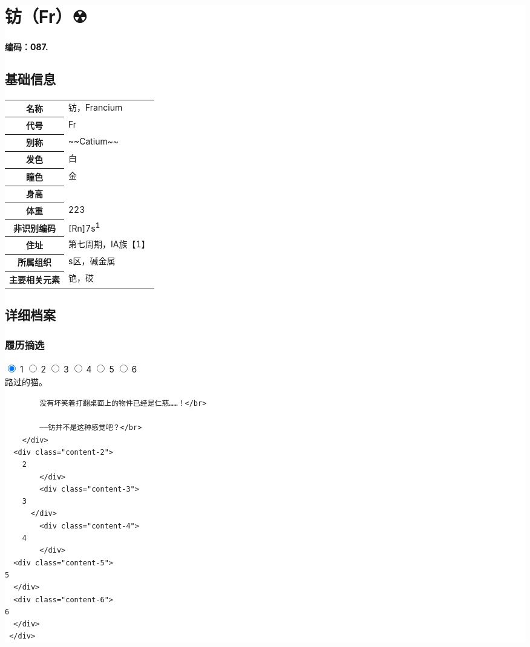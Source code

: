 # 钫（Fr）☢

**编码：087.**

## 基础信息
<table id="chara">
	<tr><th>名称</th><td>钫，Francium</td></tr>
  <tr><th>代号</th><td>Fr</td></tr>
  <tr><th>别称</th><td>~~Catium~~</td></tr>
  <tr><th>发色</th><td>白</td></tr>
  <tr><th>瞳色</th><td>金</td></tr>
  <tr><th>身高</th><td></td></tr>
  <tr><th>体重</th><td>223</td></tr>
  <tr><th>非识别编码</th><td>[Rn]7s<sup>1</sup></td></tr>
  <tr><th>住址</th><td>第七周期，ⅠA族【1】</td></tr>
  <tr><th>所属组织</th><td>s区，碱金属</td></tr>
  <tr><th>主要相关元素</th><td>铯，砹</td></tr>
</table>

## 详细档案

### 履历摘选

<section class="tabs">
	        <input id="tab-1" type="radio" name="radio-set" class="tab-selector-1" checked="checked" />
		    <label for="tab-1" class="tab-label-1">1</label>
	        <input id="tab-2" type="radio" name="radio-set" class="tab-selector-2" />
		    <label for="tab-2" class="tab-label-2">2</label>
	        <input id="tab-3" type="radio" name="radio-set" class="tab-selector-3" />
		    <label for="tab-3" class="tab-label-3">3</label>
	        <input id="tab-4" type="radio" name="radio-set" class="tab-selector-4" />
		    <label for="tab-4" class="tab-label-4">4</label>
          <input id="tab-5" type="radio" name="radio-set" class="tab-selector-5" />
        <label for="tab-5" class="tab-label-5">5</label>
          <input id="tab-6" type="radio" name="radio-set" class="tab-selector-6" />
        <label for="tab-6" class="tab-label-6">6</label>
 <div class="clear-shadow"></div>
	<div class="content">
			<div class="content-1">
			路过的猫。</br>

			没有坏笑着打翻桌面上的物件已经是仁慈……！</br>

			——钫并不是这种感觉吧？</br>
	  	</div>
  	  <div class="content-2">
		2
			</div>
			<div class="content-3">
		3
		  </div>
			<div class="content-4">
		4
			</div>
      <div class="content-5">
    5
      </div>
      <div class="content-6">
    6
      </div>
	 </div>     
</section>
